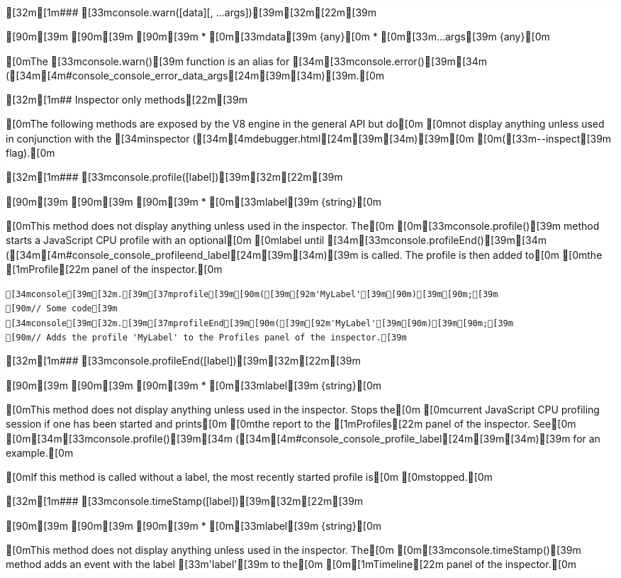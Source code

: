 [32m[1m### [33mconsole.warn([data][, ...args])[39m[32m[22m[39m

[90m[39m
[90m[39m
[90m[39m    * [0m[33mdata[39m {any}[0m
    * [0m[33m...args[39m {any}[0m

[0mThe [33mconsole.warn()[39m function is an alias for [34m[33mconsole.error()[39m[34m ([34m[4m#console_console_error_data_args[24m[39m[34m)[39m.[0m

[32m[1m## Inspector only methods[22m[39m

[0mThe following methods are exposed by the V8 engine in the general API but do[0m
[0mnot display anything unless used in conjunction with the [34minspector ([34m[4mdebugger.html[24m[39m[34m)[39m[0m
[0m([33m--inspect[39m flag).[0m

[32m[1m### [33mconsole.profile([label])[39m[32m[22m[39m

[90m[39m
[90m[39m
[90m[39m    * [0m[33mlabel[39m {string}[0m

[0mThis method does not display anything unless used in the inspector. The[0m
[0m[33mconsole.profile()[39m method starts a JavaScript CPU profile with an optional[0m
[0mlabel until [34m[33mconsole.profileEnd()[39m[34m ([34m[4m#console_console_profileend_label[24m[39m[34m)[39m is called. The profile is then added to[0m
[0mthe [1mProfile[22m panel of the inspector.[0m

    [34mconsole[39m[32m.[39m[37mprofile[39m[90m([39m[92m'MyLabel'[39m[90m)[39m[90m;[39m
    [90m// Some code[39m
    [34mconsole[39m[32m.[39m[37mprofileEnd[39m[90m([39m[92m'MyLabel'[39m[90m)[39m[90m;[39m
    [90m// Adds the profile 'MyLabel' to the Profiles panel of the inspector.[39m

[32m[1m### [33mconsole.profileEnd([label])[39m[32m[22m[39m

[90m[39m
[90m[39m
[90m[39m    * [0m[33mlabel[39m {string}[0m

[0mThis method does not display anything unless used in the inspector. Stops the[0m
[0mcurrent JavaScript CPU profiling session if one has been started and prints[0m
[0mthe report to the [1mProfiles[22m panel of the inspector. See[0m
[0m[34m[33mconsole.profile()[39m[34m ([34m[4m#console_console_profile_label[24m[39m[34m)[39m for an example.[0m

[0mIf this method is called without a label, the most recently started profile is[0m
[0mstopped.[0m

[32m[1m### [33mconsole.timeStamp([label])[39m[32m[22m[39m

[90m[39m
[90m[39m
[90m[39m    * [0m[33mlabel[39m {string}[0m

[0mThis method does not display anything unless used in the inspector. The[0m
[0m[33mconsole.timeStamp()[39m method adds an event with the label [33m'label'[39m to the[0m
[0m[1mTimeline[22m panel of the inspector.[0m

